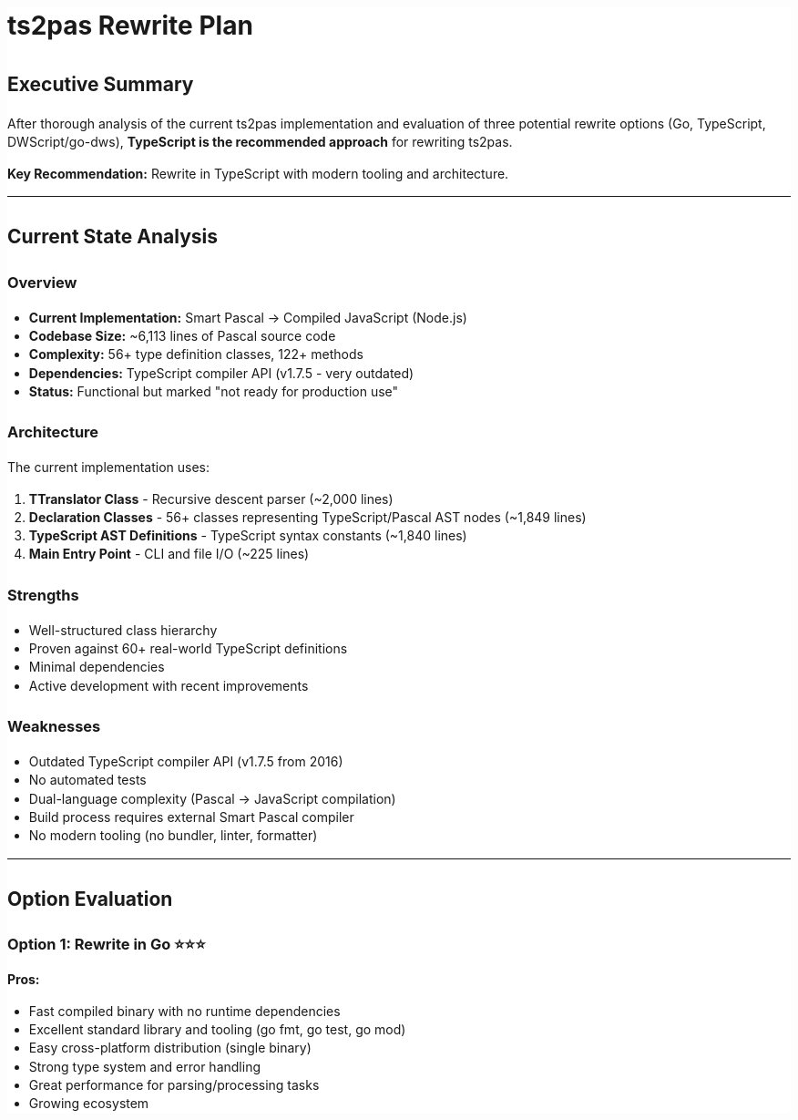 # ts2pas Rewrite Plan

## Executive Summary

After thorough analysis of the current ts2pas implementation and evaluation of three potential rewrite options (Go, TypeScript, DWScript/go-dws), **TypeScript is the recommended approach** for rewriting ts2pas.

**Key Recommendation:** Rewrite in TypeScript with modern tooling and architecture.

---

## Current State Analysis

### Overview
- **Current Implementation:** Smart Pascal → Compiled JavaScript (Node.js)
- **Codebase Size:** ~6,113 lines of Pascal source code
- **Complexity:** 56+ type definition classes, 122+ methods
- **Dependencies:** TypeScript compiler API (v1.7.5 - very outdated)
- **Status:** Functional but marked "not ready for production use"

### Architecture
The current implementation uses:
1. **TTranslator Class** - Recursive descent parser (~2,000 lines)
2. **Declaration Classes** - 56+ classes representing TypeScript/Pascal AST nodes (~1,849 lines)
3. **TypeScript AST Definitions** - TypeScript syntax constants (~1,840 lines)
4. **Main Entry Point** - CLI and file I/O (~225 lines)

### Strengths
- Well-structured class hierarchy
- Proven against 60+ real-world TypeScript definitions
- Minimal dependencies
- Active development with recent improvements

### Weaknesses
- Outdated TypeScript compiler API (v1.7.5 from 2016)
- No automated tests
- Dual-language complexity (Pascal → JavaScript compilation)
- Build process requires external Smart Pascal compiler
- No modern tooling (no bundler, linter, formatter)

---

## Option Evaluation

### Option 1: Rewrite in Go ⭐⭐⭐

**Pros:**
- Fast compiled binary with no runtime dependencies
- Excellent standard library and tooling (go fmt, go test, go mod)
- Easy cross-platform distribution (single binary)
- Strong type system and error handling
- Great performance for parsing/processing tasks
- Growing ecosystem
